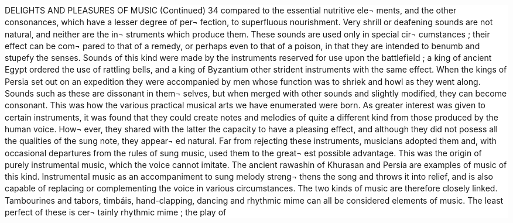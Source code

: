 DELIGHTS AND PLEASURES OF MUSIC (Continued)
34
compared to the essential nutritive ele¬
ments, and the other consonances,
which have a lesser degree of per¬
fection, to superfluous nourishment.
Very shrill or deafening sounds are
not natural, and neither are the in¬
struments which produce them. These
sounds are used only in special cir¬
cumstances ; their effect can be com¬
pared to that of a remedy, or perhaps
even to that of a poison, in that they
are intended to benumb and stupefy
the senses.
Sounds of this kind were made by
the instruments reserved for use upon
the battlefield ; a king of ancient
Egypt ordered the use of rattling bells,
and a king of Byzantium other strident
instruments with the same effect.
When the kings of Persia set out on
an expedition they were accompanied
by men whose function was to shriek
and howl as they went along. Sounds
such as these are dissonant in them¬
selves, but when merged with other
sounds and slightly modified, they can
become consonant.
This was how the various practical
musical arts we have enumerated were
born.
As greater interest was given to
certain instruments, it was found that
they could create notes and melodies
of quite a different kind from those
produced by the human voice. How¬
ever, they shared with the latter the
capacity to have a pleasing effect, and
although they did not posess all the
qualities of the sung note, they appear¬
ed natural.
Far from rejecting these instruments,
musicians adopted them and, with
occasional departures from the rules
of sung music, used them to the great¬
est possible advantage. This was the
origin of purely instrumental music,
which the voice cannot imitate.
The ancient rawashin of Khurasan
and Persia are examples of music of
this kind. Instrumental music as an
accompaniment to sung melody streng¬
thens the song and throws it into relief,
and is also capable of replacing or
complementing the voice in various
circumstances. The two kinds of
music are therefore closely linked.
Tambourines and tabors, timbáis,
hand-clapping, dancing and rhythmic
mime can all be considered elements
of music.
The least perfect of these is cer¬
tainly rhythmic mime ; the play of